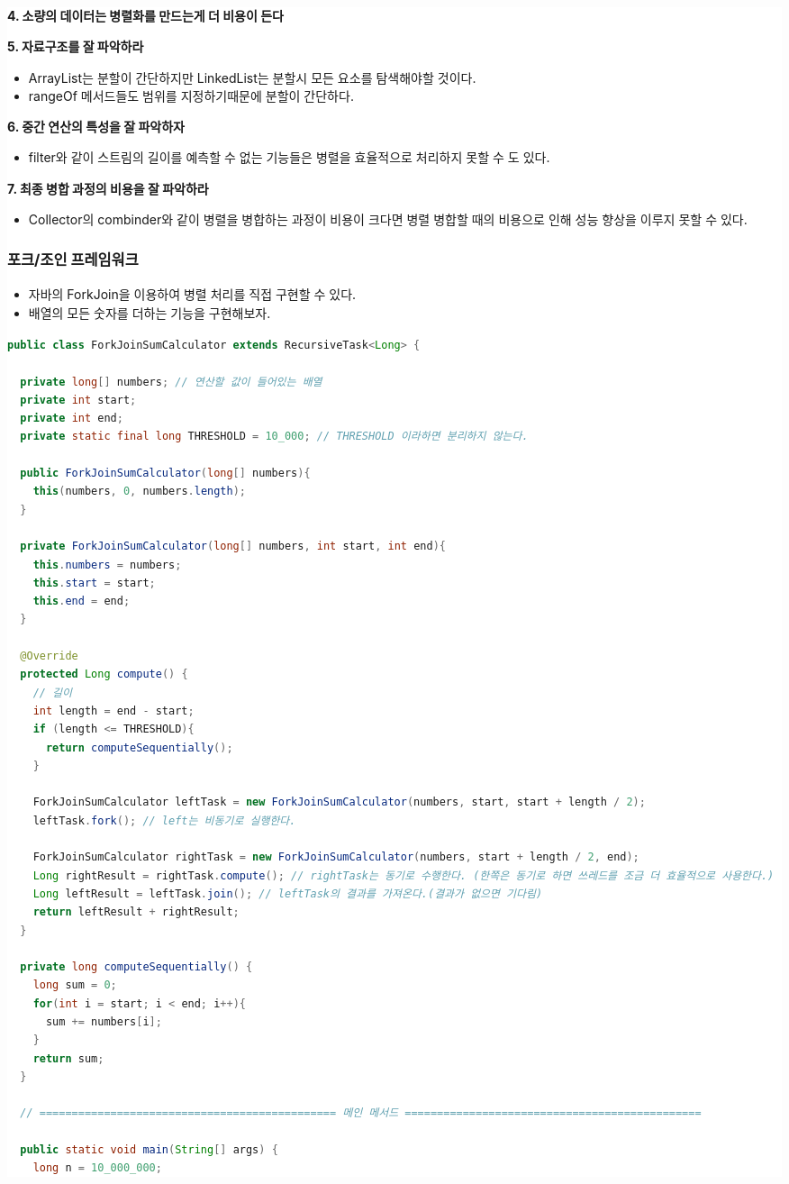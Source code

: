 **4. 소량의 데이터는 병렬화를 만드는게 더 비용이 든다**

**5. 자료구조를 잘 파악하라**
- ArrayList는 분할이 간단하지만 LinkedList는 분할시 모든 요소를 탐색해야할 것이다.
- rangeOf 메서드들도 범위를 지정하기때문에 분할이 간단하다.

**6. 중간 연산의 특성을 잘 파악하자**
- filter와 같이 스트림의 길이를 예측할 수 없는 기능들은 병렬을 효율적으로 처리하지 못할 수 도 있다.

**7. 최종 병합 과정의 비용을 잘 파악하라**
- Collector의 combinder와 같이 병렬을 병합하는 과정이 비용이 크다면 병렬 병합할 때의 비용으로 인해 성능 향상을 이루지 못할 수 있다.


### 포크/조인 프레임워크
- 자바의 ForkJoin을 이용하여 병렬 처리를 직접 구현할 수 있다.
- 배열의 모든 숫자를 더하는 기능을 구현해보자.

```java
public class ForkJoinSumCalculator extends RecursiveTask<Long> {

  private long[] numbers; // 연산할 값이 들어있는 배열
  private int start;
  private int end;
  private static final long THRESHOLD = 10_000; // THRESHOLD 이라하면 분리하지 않는다.

  public ForkJoinSumCalculator(long[] numbers){
    this(numbers, 0, numbers.length);
  }

  private ForkJoinSumCalculator(long[] numbers, int start, int end){
    this.numbers = numbers;
    this.start = start;
    this.end = end;
  }

  @Override
  protected Long compute() {
    // 길이
    int length = end - start;
    if (length <= THRESHOLD){
      return computeSequentially();
    }

    ForkJoinSumCalculator leftTask = new ForkJoinSumCalculator(numbers, start, start + length / 2);
    leftTask.fork(); // left는 비동기로 실행한다.

    ForkJoinSumCalculator rightTask = new ForkJoinSumCalculator(numbers, start + length / 2, end);
    Long rightResult = rightTask.compute(); // rightTask는 동기로 수행한다. (한쪽은 동기로 하면 쓰레드를 조금 더 효율적으로 사용한다.)
    Long leftResult = leftTask.join(); // leftTask의 결과를 가져온다.(결과가 없으면 기다림)
    return leftResult + rightResult;
  }

  private long computeSequentially() {
    long sum = 0;
    for(int i = start; i < end; i++){
      sum += numbers[i];
    }
    return sum;
  }

  // ============================================== 메인 메서드 ==============================================

  public static void main(String[] args) {
    long n = 10_000_000;
```